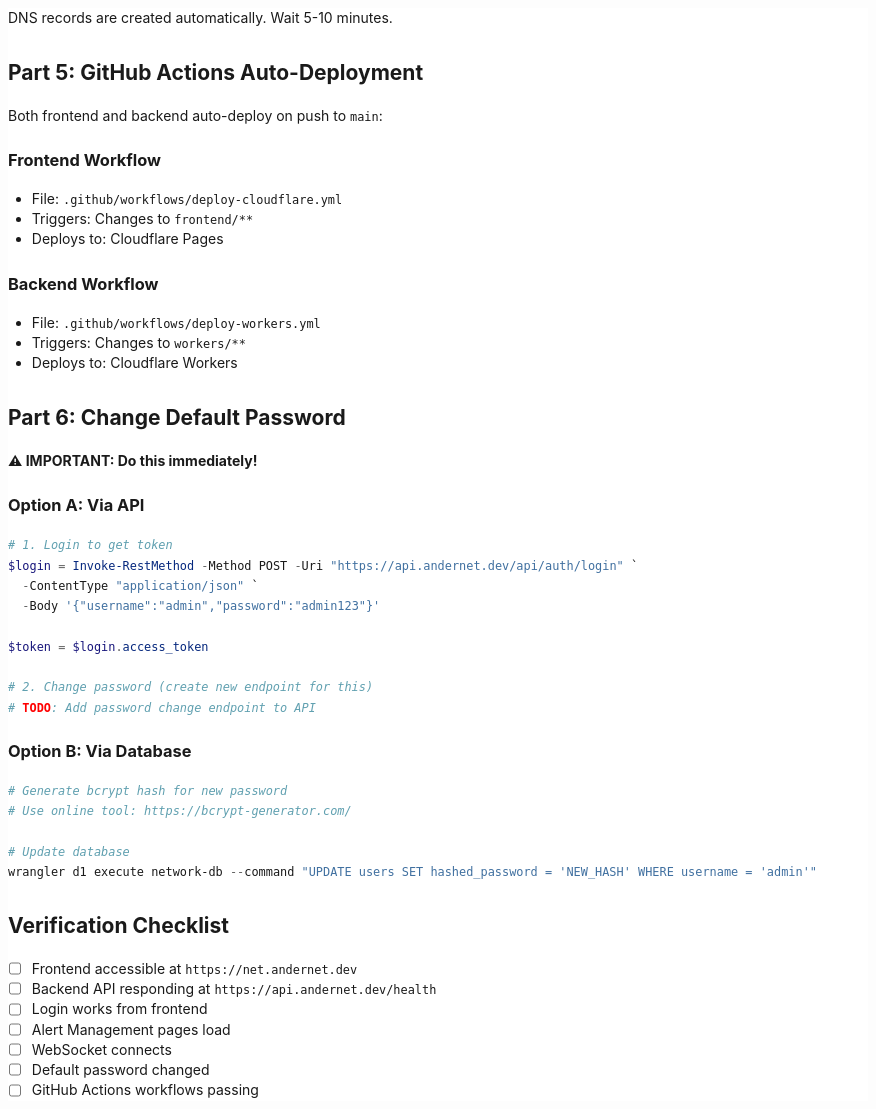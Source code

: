 DNS records are created automatically. Wait 5-10 minutes.

## Part 5: GitHub Actions Auto-Deployment

Both frontend and backend auto-deploy on push to `main`:

### Frontend Workflow
- File: `.github/workflows/deploy-cloudflare.yml`
- Triggers: Changes to `frontend/**`
- Deploys to: Cloudflare Pages

### Backend Workflow
- File: `.github/workflows/deploy-workers.yml`
- Triggers: Changes to `workers/**`
- Deploys to: Cloudflare Workers

## Part 6: Change Default Password

**⚠️ IMPORTANT: Do this immediately!**

### Option A: Via API

```powershell
# 1. Login to get token
$login = Invoke-RestMethod -Method POST -Uri "https://api.andernet.dev/api/auth/login" `
  -ContentType "application/json" `
  -Body '{"username":"admin","password":"admin123"}'

$token = $login.access_token

# 2. Change password (create new endpoint for this)
# TODO: Add password change endpoint to API
```

### Option B: Via Database

```powershell
# Generate bcrypt hash for new password
# Use online tool: https://bcrypt-generator.com/

# Update database
wrangler d1 execute network-db --command "UPDATE users SET hashed_password = 'NEW_HASH' WHERE username = 'admin'"
```

## Verification Checklist

- [ ] Frontend accessible at `https://net.andernet.dev`
- [ ] Backend API responding at `https://api.andernet.dev/health`
- [ ] Login works from frontend
- [ ] Alert Management pages load
- [ ] WebSocket connects
- [ ] Default password changed
- [ ] GitHub Actions workflows passing

